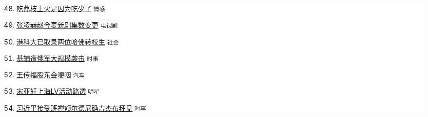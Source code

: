 48. [吃荔枝上火是因为吃少了](https://m.weibo.cn/search?containerid=100103type%3D1%26t%3D10%26q%3D%E5%90%83%E8%8D%94%E6%9E%9D%E4%B8%8A%E7%81%AB%E6%98%AF%E5%9B%A0%E4%B8%BA%E5%90%83%E5%B0%91%E4%BA%86&stream_entry_id=31&isnewpage=1&extparam=seat%3D1%26c_type%3D31%26cate%3D5001%26lcate%3D5001%26stream_entry_id%3D31%26band_rank%3D45%26realpos%3D45%26dgr%3D0%26pos%3D46%26flag%3D0%26q%3D%25E5%2590%2583%25E8%258D%2594%25E6%259E%259D%25E4%25B8%258A%25E7%2581%25AB%25E6%2598%25AF%25E5%259B%25A0%25E4%25B8%25BA%25E5%2590%2583%25E5%25B0%2591%25E4%25BA%2586%26filter_type%3Drealtimehot%26display_time%3D1749212924%26pre_seqid%3D174921292451001033522137) `情感` 

49. [张凌赫赵今麦新剧集数变更](https://m.weibo.cn/search?containerid=100103type%3D1%26t%3D10%26q%3D%23%E5%BC%A0%E5%87%8C%E8%B5%AB%E8%B5%B5%E4%BB%8A%E9%BA%A6%E6%96%B0%E5%89%A7%E9%9B%86%E6%95%B0%E5%8F%98%E6%9B%B4%23&stream_entry_id=31&isnewpage=1&extparam=seat%3D1%26c_type%3D31%26cate%3D5001%26lcate%3D5001%26stream_entry_id%3D31%26band_rank%3D46%26realpos%3D46%26dgr%3D0%26pos%3D47%26flag%3D1%26q%3D%2523%25E5%25BC%25A0%25E5%2587%258C%25E8%25B5%25AB%25E8%25B5%25B5%25E4%25BB%258A%25E9%25BA%25A6%25E6%2596%25B0%25E5%2589%25A7%25E9%259B%2586%25E6%2595%25B0%25E5%258F%2598%25E6%259B%25B4%2523%26filter_type%3Drealtimehot%26display_time%3D1749212924%26pre_seqid%3D174921292451001033522137) `电视剧` 

50. [港科大已取录两位哈佛转校生](https://m.weibo.cn/search?containerid=100103type%3D1%26t%3D10%26q%3D%23%E6%B8%AF%E7%A7%91%E5%A4%A7%E5%B7%B2%E5%8F%96%E5%BD%95%E4%B8%A4%E4%BD%8D%E5%93%88%E4%BD%9B%E8%BD%AC%E6%A0%A1%E7%94%9F%23&stream_entry_id=31&isnewpage=1&extparam=seat%3D1%26c_type%3D31%26cate%3D5001%26lcate%3D5001%26stream_entry_id%3D31%26band_rank%3D47%26realpos%3D47%26dgr%3D0%26pos%3D48%26flag%3D0%26q%3D%2523%25E6%25B8%25AF%25E7%25A7%2591%25E5%25A4%25A7%25E5%25B7%25B2%25E5%258F%2596%25E5%25BD%2595%25E4%25B8%25A4%25E4%25BD%258D%25E5%2593%2588%25E4%25BD%259B%25E8%25BD%25AC%25E6%25A0%25A1%25E7%2594%259F%2523%26filter_type%3Drealtimehot%26display_time%3D1749212924%26pre_seqid%3D174921292451001033522137) `社会` 

51. [基辅遭俄军大规模袭击](https://m.weibo.cn/search?containerid=100103type%3D1%26t%3D10%26q%3D%23%E5%9F%BA%E8%BE%85%E9%81%AD%E4%BF%84%E5%86%9B%E5%A4%A7%E8%A7%84%E6%A8%A1%E8%A2%AD%E5%87%BB%23&stream_entry_id=31&isnewpage=1&extparam=seat%3D1%26c_type%3D31%26cate%3D5001%26lcate%3D5001%26stream_entry_id%3D31%26band_rank%3D48%26realpos%3D48%26dgr%3D0%26pos%3D49%26flag%3D0%26q%3D%2523%25E5%259F%25BA%25E8%25BE%2585%25E9%2581%25AD%25E4%25BF%2584%25E5%2586%259B%25E5%25A4%25A7%25E8%25A7%2584%25E6%25A8%25A1%25E8%25A2%25AD%25E5%2587%25BB%2523%26filter_type%3Drealtimehot%26display_time%3D1749212924%26pre_seqid%3D174921292451001033522137) `时事` 

52. [王传福股东会哽咽](https://m.weibo.cn/search?containerid=100103type%3D1%26t%3D10%26q%3D%23%E7%8E%8B%E4%BC%A0%E7%A6%8F%E8%82%A1%E4%B8%9C%E4%BC%9A%E5%93%BD%E5%92%BD%23&stream_entry_id=31&isnewpage=1&extparam=seat%3D1%26c_type%3D31%26cate%3D5001%26lcate%3D5001%26stream_entry_id%3D31%26band_rank%3D49%26realpos%3D49%26dgr%3D0%26pos%3D50%26flag%3D1%26q%3D%2523%25E7%258E%258B%25E4%25BC%25A0%25E7%25A6%258F%25E8%2582%25A1%25E4%25B8%259C%25E4%25BC%259A%25E5%2593%25BD%25E5%2592%25BD%2523%26filter_type%3Drealtimehot%26display_time%3D1749212924%26pre_seqid%3D174921292451001033522137) `汽车` 

53. [宋亚轩上海LV活动路透](https://m.weibo.cn/search?containerid=100103type%3D1%26t%3D10%26q%3D%23%E5%AE%8B%E4%BA%9A%E8%BD%A9%E4%B8%8A%E6%B5%B7LV%E6%B4%BB%E5%8A%A8%E8%B7%AF%E9%80%8F%23&stream_entry_id=31&isnewpage=1&extparam=seat%3D1%26c_type%3D31%26cate%3D5001%26lcate%3D5001%26stream_entry_id%3D31%26band_rank%3D50%26realpos%3D50%26dgr%3D0%26pos%3D51%26flag%3D1%26q%3D%2523%25E5%25AE%258B%25E4%25BA%259A%25E8%25BD%25A9%25E4%25B8%258A%25E6%25B5%25B7LV%25E6%25B4%25BB%25E5%258A%25A8%25E8%25B7%25AF%25E9%2580%258F%2523%26filter_type%3Drealtimehot%26display_time%3D1749212924%26pre_seqid%3D174921292451001033522137) `明星` 

54. [习近平接受班禅额尔德尼确吉杰布拜见](https://m.weibo.cn/search?containerid=100103type%3D1%26t%3D10%26q%3D%23%E4%B9%A0%E8%BF%91%E5%B9%B3%E6%8E%A5%E5%8F%97%E7%8F%AD%E7%A6%85%E9%A2%9D%E5%B0%94%E5%BE%B7%E5%B0%BC%E7%A1%AE%E5%90%89%E6%9D%B0%E5%B8%83%E6%8B%9C%E8%A7%81%23&stream_entry_id=51&isnewpage=1&extparam=seat%3D1%26c_type%3D51%26pos%3D0%26dgr%3D0%26cate%3D10103%26filter_type%3Drealtimehot%26q%3D%2523%25E4%25B9%25A0%25E8%25BF%2591%25E5%25B9%25B3%25E6%258E%25A5%25E5%258F%2597%25E7%258F%25AD%25E7%25A6%2585%25E9%25A2%259D%25E5%25B0%2594%25E5%25BE%25B7%25E5%25B0%25BC%25E7%25A1%25AE%25E5%2590%2589%25E6%259D%25B0%25E5%25B8%2583%25E6%258B%259C%25E8%25A7%2581%2523%26stream_entry_id%3D51%26display_time%3D1749212873%26pre_seqid%3D17492128732170103390068) `时事` 
